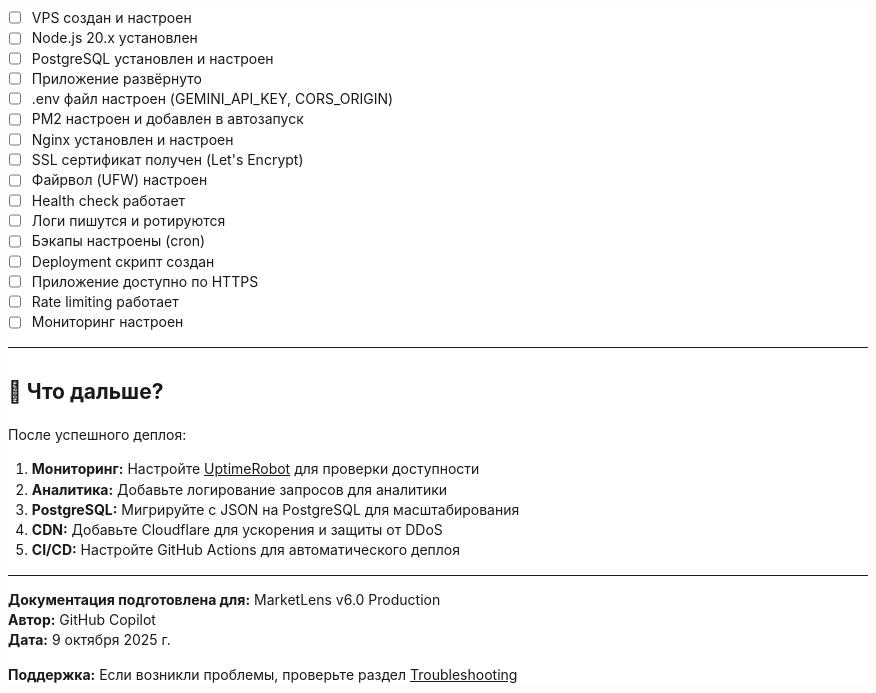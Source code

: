 - [ ] VPS создан и настроен
- [ ] Node.js 20.x установлен
- [ ] PostgreSQL установлен и настроен
- [ ] Приложение развёрнуто
- [ ] .env файл настроен (GEMINI_API_KEY, CORS_ORIGIN)
- [ ] PM2 настроен и добавлен в автозапуск
- [ ] Nginx установлен и настроен
- [ ] SSL сертификат получен (Let's Encrypt)
- [ ] Файрвол (UFW) настроен
- [ ] Health check работает
- [ ] Логи пишутся и ротируются
- [ ] Бэкапы настроены (cron)
- [ ] Deployment скрипт создан
- [ ] Приложение доступно по HTTPS
- [ ] Rate limiting работает
- [ ] Мониторинг настроен

---

## 🎯 Что дальше?

После успешного деплоя:

1. **Мониторинг:** Настройте [UptimeRobot](https://uptimerobot.com/) для проверки доступности
2. **Аналитика:** Добавьте логирование запросов для аналитики
3. **PostgreSQL:** Мигрируйте с JSON на PostgreSQL для масштабирования
4. **CDN:** Добавьте Cloudflare для ускорения и защиты от DDoS
5. **CI/CD:** Настройте GitHub Actions для автоматического деплоя

---

**Документация подготовлена для:** MarketLens v6.0 Production  
**Автор:** GitHub Copilot  
**Дата:** 9 октября 2025 г.

**Поддержка:** Если возникли проблемы, проверьте раздел [Troubleshooting](#10-troubleshooting)
